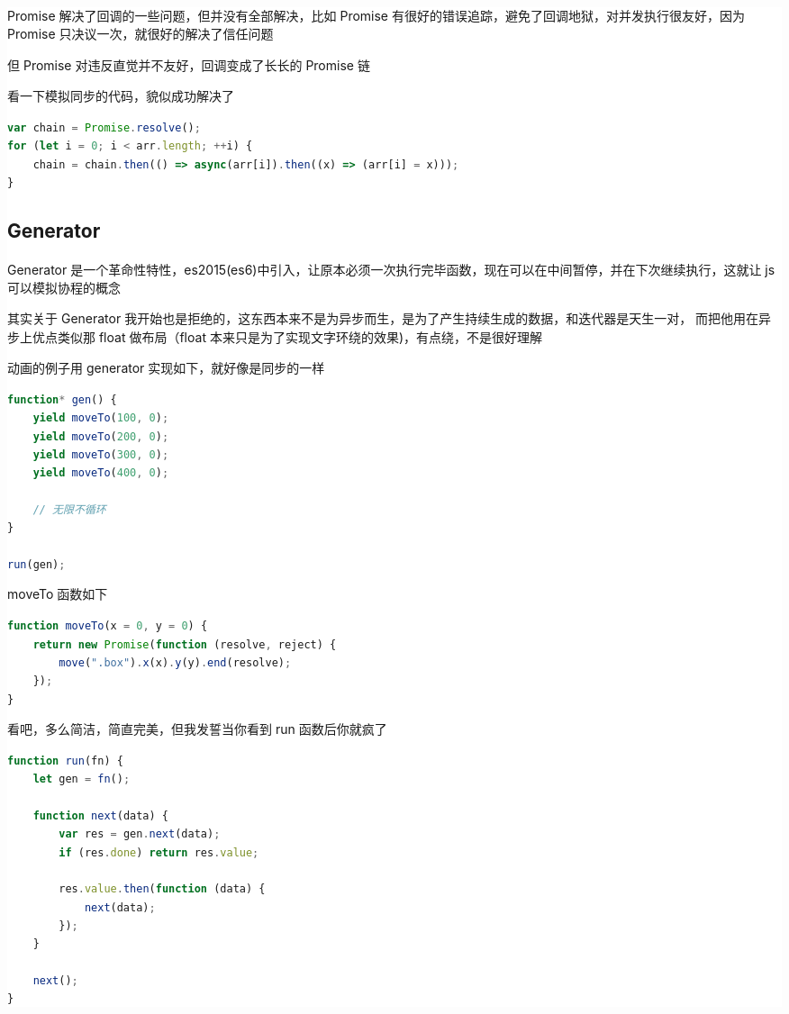 Promise 解决了回调的一些问题，但并没有全部解决，比如 Promise 有很好的错误追踪，避免了回调地狱，对并发执行很友好，因为 Promise 只决议一次，就很好的解决了信任问题

但 Promise 对违反直觉并不友好，回调变成了长长的 Promise 链

看一下模拟同步的代码，貌似成功解决了

```js
var chain = Promise.resolve();
for (let i = 0; i < arr.length; ++i) {
    chain = chain.then(() => async(arr[i]).then((x) => (arr[i] = x)));
}
```

## Generator

Generator 是一个革命性特性，es2015(es6)中引入，让原本必须一次执行完毕函数，现在可以在中间暂停，并在下次继续执行，这就让 js 可以模拟协程的概念

其实关于 Generator 我开始也是拒绝的，这东西本来不是为异步而生，是为了产生持续生成的数据，和迭代器是天生一对，
而把他用在异步上优点类似那 float 做布局（float 本来只是为了实现文字环绕的效果)，有点绕，不是很好理解

动画的例子用 generator 实现如下，就好像是同步的一样

```js
function* gen() {
    yield moveTo(100, 0);
    yield moveTo(200, 0);
    yield moveTo(300, 0);
    yield moveTo(400, 0);

    // 无限不循环
}

run(gen);
```

moveTo 函数如下

```js
function moveTo(x = 0, y = 0) {
    return new Promise(function (resolve, reject) {
        move(".box").x(x).y(y).end(resolve);
    });
}
```

看吧，多么简洁，简直完美，但我发誓当你看到 run 函数后你就疯了

```js
function run(fn) {
    let gen = fn();

    function next(data) {
        var res = gen.next(data);
        if (res.done) return res.value;

        res.value.then(function (data) {
            next(data);
        });
    }

    next();
}
```
